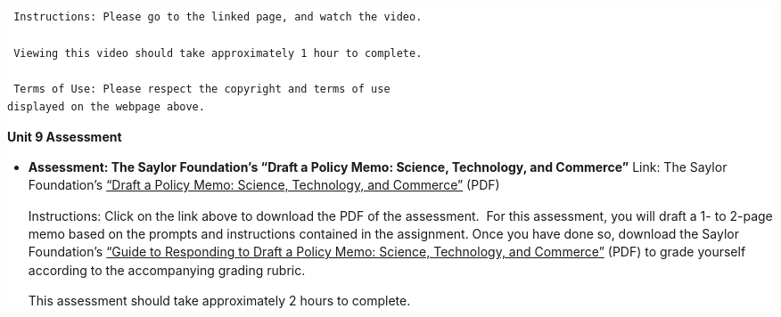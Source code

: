      Instructions: Please go to the linked page, and watch the video.   
        
     Viewing this video should take approximately 1 hour to complete.  
        
     Terms of Use: Please respect the copyright and terms of use
    displayed on the webpage above.

**Unit 9 Assessment** <span id="9.4"></span> 
-   **Assessment: The Saylor Foundation’s “Draft a Policy Memo: Science,
    Technology, and Commerce”**
    Link: The Saylor Foundation’s [“Draft a Policy Memo: Science,
    Technology, and
    Commerce”](http://www.saylor.org/site/wp-content/uploads/2012/09/POLSC401-Unit-9-Draft-a-Policy-Memo-FINAL.pdf)
    (PDF)  
      
     Instructions: Click on the link above to download the PDF of the
    assessment.  For this assessment, you will draft a 1- to 2-page memo
    based on the prompts and instructions contained in the assignment.
    Once you have done so, download the Saylor Foundation’s [“Guide to
    Responding to Draft a Policy Memo: Science, Technology, and
    Commerce”](http://www.saylor.org/site/wp-content/uploads/2012/09/POLSC401-Unit-9-Policy-Memo-GTR-FINAL.pdf)
    (PDF) to grade yourself according to the accompanying grading
    rubric.  
      
     This assessment should take approximately 2 hours to complete.


